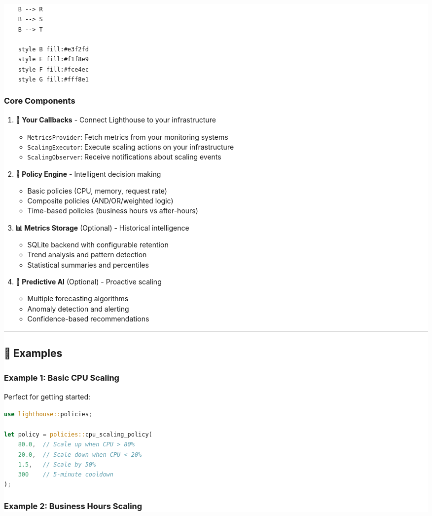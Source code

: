 ```mermaid
    B --> R
    B --> S
    B --> T
    
    style B fill:#e3f2fd
    style E fill:#f1f8e9
    style F fill:#fce4ec
    style G fill:#fff8e1
```

### Core Components

1. **🔌 Your Callbacks** - Connect Lighthouse to your infrastructure
   - `MetricsProvider`: Fetch metrics from your monitoring systems
   - `ScalingExecutor`: Execute scaling actions on your infrastructure  
   - `ScalingObserver`: Receive notifications about scaling events

2. **🧠 Policy Engine** - Intelligent decision making
   - Basic policies (CPU, memory, request rate)
   - Composite policies (AND/OR/weighted logic)
   - Time-based policies (business hours vs after-hours)

3. **📊 Metrics Storage** (Optional) - Historical intelligence
   - SQLite backend with configurable retention
   - Trend analysis and pattern detection
   - Statistical summaries and percentiles

4. **🔮 Predictive AI** (Optional) - Proactive scaling
   - Multiple forecasting algorithms
   - Anomaly detection and alerting
   - Confidence-based recommendations

---

## 🎯 Examples

### Example 1: Basic CPU Scaling

Perfect for getting started:

```rust
use lighthouse::policies;

let policy = policies::cpu_scaling_policy(
    80.0,  // Scale up when CPU > 80%
    20.0,  // Scale down when CPU < 20% 
    1.5,   // Scale by 50%
    300    // 5-minute cooldown
);
```

### Example 2: Business Hours Scaling
